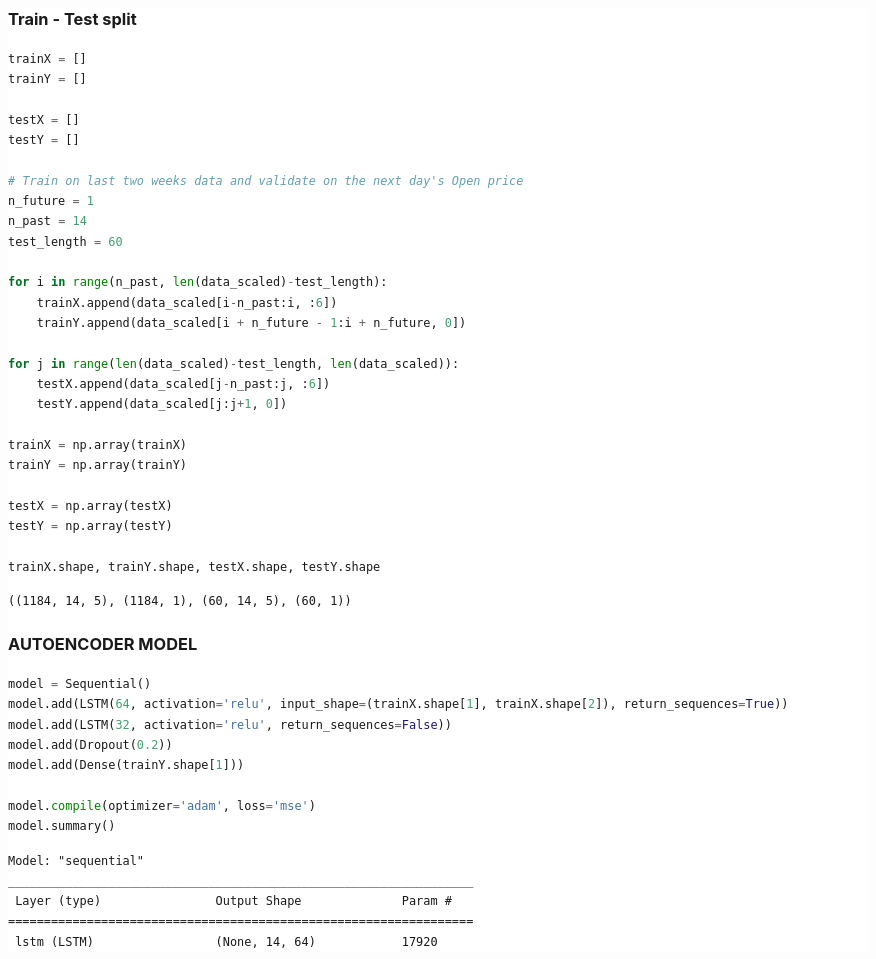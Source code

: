 

### Train - Test split


```python
trainX = []
trainY = []

testX = []
testY = []

# Train on last two weeks data and validate on the next day's Open price
n_future = 1
n_past = 14
test_length = 60

for i in range(n_past, len(data_scaled)-test_length):
    trainX.append(data_scaled[i-n_past:i, :6])
    trainY.append(data_scaled[i + n_future - 1:i + n_future, 0])

for j in range(len(data_scaled)-test_length, len(data_scaled)):
    testX.append(data_scaled[j-n_past:j, :6])
    testY.append(data_scaled[j:j+1, 0])

trainX = np.array(trainX)
trainY = np.array(trainY)

testX = np.array(testX)
testY = np.array(testY)

trainX.shape, trainY.shape, testX.shape, testY.shape
```




    ((1184, 14, 5), (1184, 1), (60, 14, 5), (60, 1))



### AUTOENCODER MODEL


```python
model = Sequential()
model.add(LSTM(64, activation='relu', input_shape=(trainX.shape[1], trainX.shape[2]), return_sequences=True))
model.add(LSTM(32, activation='relu', return_sequences=False))
model.add(Dropout(0.2))
model.add(Dense(trainY.shape[1]))

model.compile(optimizer='adam', loss='mse')
model.summary()
```

    Model: "sequential"
    _________________________________________________________________
     Layer (type)                Output Shape              Param #   
    =================================================================
     lstm (LSTM)                 (None, 14, 64)            17920     
                                                                     